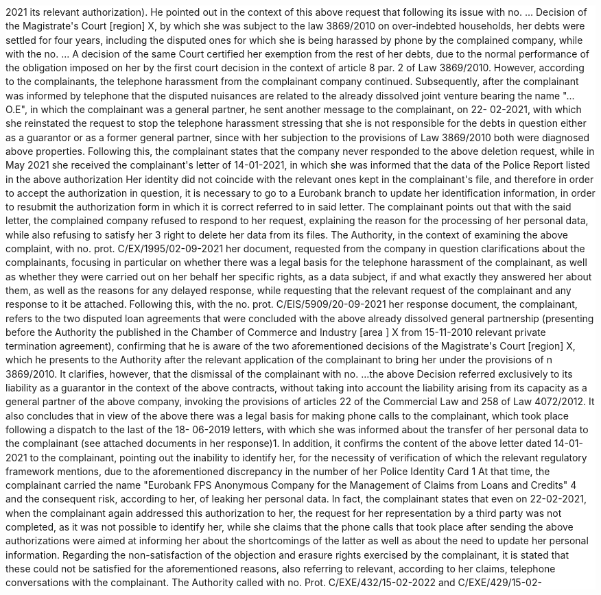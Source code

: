 2021 its relevant authorization). He pointed out in the context of this above request that following its issue with no. ... Decision of the Magistrate's Court \[region\] X, by which she was subject to the law 3869/2010 on over-indebted households, her debts were settled for four years, including the disputed ones for which she is being harassed by phone by the complained company, while with the no. ... A decision of the same Court certified her exemption from the rest of her debts, due to the normal performance of the obligation imposed on her by the first court decision in the context of article 8 par. 2 of Law 3869/2010. However, according to the complainants, the telephone harassment from the complainant company continued. Subsequently, after the complainant was informed by telephone that the disputed nuisances are related to the already dissolved joint venture bearing the name "... O.E", in which the complainant was a general partner, he sent another message to the complainant, on 22- 02-2021, with which she reinstated the request to stop the telephone harassment stressing that she is not responsible for the debts in question either as a guarantor or as a former general partner, since with her subjection to the provisions of Law 3869/2010 both were diagnosed above properties. Following this, the complainant states that the company never responded to the above deletion request, while in May 2021 she received the complainant's letter of 14-01-2021, in which she was informed that the data of the Police Report listed in the above authorization Her identity did not coincide with the relevant ones kept in the complainant's file, and therefore in order to accept the authorization in question, it is necessary to go to a Eurobank branch to update her identification information, in order to resubmit the authorization form in which it is correct referred to in said letter. The complainant points out that with the said letter, the complained company refused to respond to her request, explaining the reason for the processing of her personal data, while also refusing to satisfy her 3 right to delete her data from its files. The Authority, in the context of examining the above complaint, with no. prot. C/EX/1995/02-09-2021 her document, requested from the company in question clarifications about the complainants, focusing in particular on whether there was a legal basis for the telephone harassment of the complainant, as well as whether they were carried out on her behalf her specific rights, as a data subject, if and what exactly they answered her about them, as well as the reasons for any delayed response, while requesting that the relevant request of the complainant and any response to it be attached. Following this, with the no. prot. C/EIS/5909/20-09-2021 her response document, the complainant, refers to the two disputed loan agreements that were concluded with the above already dissolved general partnership (presenting before the Authority the published in the Chamber of Commerce and Industry \[area \] X from 15-11-2010 relevant private termination agreement), confirming that he is aware of the two aforementioned decisions of the Magistrate's Court \[region\] X, which he presents to the Authority after the relevant application of the complainant to bring her under the provisions of n 3869/2010. It clarifies, however, that the dismissal of the complainant with no. ...the above Decision referred exclusively to its liability as a guarantor in the context of the above contracts, without taking into account the liability arising from its capacity as a general partner of the above company, invoking the provisions of articles 22 of the Commercial Law and 258 of Law 4072/2012. It also concludes that in view of the above there was a legal basis for making phone calls to the complainant, which took place following a dispatch to the last of the 18-
06-2019 letters, with which she was informed about the transfer of her personal data to the complainant (see attached documents in her response)1. In addition, it confirms the content of the above letter dated 14-01-2021 to the complainant, pointing out the inability to identify her, for the necessity of verification of which the relevant regulatory framework mentions, due to the aforementioned discrepancy in the number of her Police Identity Card 1 At that time, the complainant carried the name "Eurobank FPS Anonymous Company for the Management of Claims from Loans and Credits" 4 and the consequent risk, according to her, of leaking her personal data. In fact, the complainant states that even on 22-02-2021, when the complainant again addressed this authorization to her, the request for her representation by a third party was not completed, as it was not possible to identify her, while she claims that the phone calls that took place after sending the above authorizations were aimed at informing her about the shortcomings of the latter as well as about the need to update her personal information. Regarding the non-satisfaction of the objection and erasure rights exercised by the complainant, it is stated that these could not be satisfied for the aforementioned reasons, also referring to relevant, according to her claims, telephone conversations with the complainant. The Authority called with no. Prot. C/EXE/432/15-02-2022 and C/EXE/429/15-02-